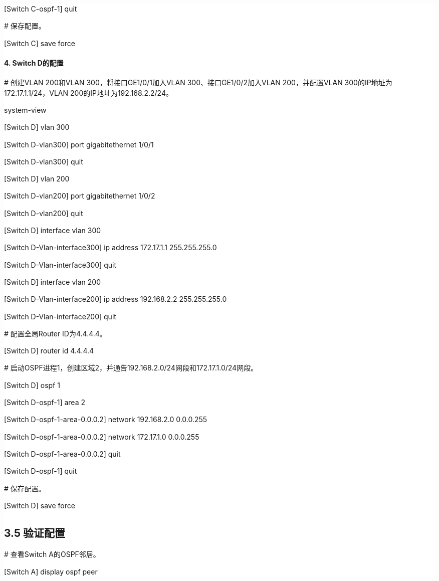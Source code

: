[Switch C-ospf-1] quit

\# 保存配置。

[Switch C] save force

#### 4. Switch D的配置

\# 创建VLAN 200和VLAN 300，将接口GE1/0/1加入VLAN 300、接口GE1/0/2加入VLAN 200，并配置VLAN 300的IP地址为172.17.1.1/24，VLAN 200的IP地址为192.168.2.2/24。

<Switch D> system-view

[Switch D] vlan 300

[Switch D-vlan300] port gigabitethernet 1/0/1

[Switch D-vlan300] quit

[Switch D] vlan 200

[Switch D-vlan200] port gigabitethernet 1/0/2

[Switch D-vlan200] quit

[Switch D] interface vlan 300

[Switch D-Vlan-interface300] ip address 172.17.1.1 255.255.255.0

[Switch D-Vlan-interface300] quit

[Switch D] interface vlan 200

[Switch D-Vlan-interface200] ip address 192.168.2.2 255.255.255.0

[Switch D-Vlan-interface200] quit

\# 配置全局Router ID为4.4.4.4。

[Switch D] router id 4.4.4.4

\# 启动OSPF进程1，创建区域2，并通告192.168.2.0/24网段和172.17.1.0/24网段。

[Switch D] ospf 1

[Switch D-ospf-1] area 2

[Switch D-ospf-1-area-0.0.0.2] network 192.168.2.0 0.0.0.255

[Switch D-ospf-1-area-0.0.0.2] network 172.17.1.0 0.0.0.255

[Switch D-ospf-1-area-0.0.0.2] quit

[Switch D-ospf-1] quit

\# 保存配置。

[Switch D] save force

## 3.5 验证配置

\# 查看Switch A的OSPF邻居。

[Switch A] display ospf peer
